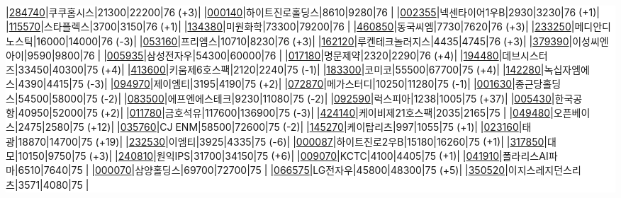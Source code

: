 |[284740](https://finance.daum.net/quotes/A284740)|쿠쿠홈시스|21300|22200|76 (+3)|
|[000140](https://finance.daum.net/quotes/A000140)|하이트진로홀딩스|8610|9280|76 |
|[002355](https://finance.daum.net/quotes/A002355)|넥센타이어1우B|2930|3230|76 (+1)|
|[115570](https://finance.daum.net/quotes/A115570)|스타플렉스|3700|3150|76 (+1)|
|[134380](https://finance.daum.net/quotes/A134380)|미원화학|73300|79200|76 |
|[460850](https://finance.daum.net/quotes/A460850)|동국씨엠|7730|7620|76 (+3)|
|[233250](https://finance.daum.net/quotes/A233250)|메디안디노스틱|16000|14000|76 (-3)|
|[053160](https://finance.daum.net/quotes/A053160)|프리엠스|10710|8230|76 (+3)|
|[162120](https://finance.daum.net/quotes/A162120)|루켄테크놀러지스|4435|4745|76 (+3)|
|[379390](https://finance.daum.net/quotes/A379390)|이성씨엔아이|9590|9800|76 |
|[005935](https://finance.daum.net/quotes/A005935)|삼성전자우|54300|60000|76 |
|[017180](https://finance.daum.net/quotes/A017180)|명문제약|2320|2290|76 (+4)|
|[194480](https://finance.daum.net/quotes/A194480)|데브시스터즈|33450|40300|75 (+4)|
|[413600](https://finance.daum.net/quotes/A413600)|키움제6호스팩|2120|2240|75 (-1)|
|[183300](https://finance.daum.net/quotes/A183300)|코미코|55500|67700|75 (+4)|
|[142280](https://finance.daum.net/quotes/A142280)|녹십자엠에스|4390|4415|75 (-3)|
|[094970](https://finance.daum.net/quotes/A094970)|제이엠티|3195|4190|75 (+2)|
|[072870](https://finance.daum.net/quotes/A072870)|메가스터디|10250|11280|75 (-1)|
|[001630](https://finance.daum.net/quotes/A001630)|종근당홀딩스|54500|58000|75 (-2)|
|[083500](https://finance.daum.net/quotes/A083500)|에프엔에스테크|9230|11080|75 (-2)|
|[092590](https://finance.daum.net/quotes/A092590)|럭스피아|1238|1005|75 (+37)|
|[005430](https://finance.daum.net/quotes/A005430)|한국공항|40950|52000|75 (+2)|
|[011780](https://finance.daum.net/quotes/A011780)|금호석유|117600|136900|75 (-3)|
|[424140](https://finance.daum.net/quotes/A424140)|케이비제21호스팩|2035|2165|75 |
|[049480](https://finance.daum.net/quotes/A049480)|오픈베이스|2475|2580|75 (+12)|
|[035760](https://finance.daum.net/quotes/A035760)|CJ ENM|58500|72600|75 (-2)|
|[145270](https://finance.daum.net/quotes/A145270)|케이탑리츠|997|1055|75 (+1)|
|[023160](https://finance.daum.net/quotes/A023160)|태광|18870|14700|75 (+19)|
|[232530](https://finance.daum.net/quotes/A232530)|이엠티|3925|4335|75 (-6)|
|[000087](https://finance.daum.net/quotes/A000087)|하이트진로2우B|15180|16260|75 (+1)|
|[317850](https://finance.daum.net/quotes/A317850)|대모|10150|9750|75 (+3)|
|[240810](https://finance.daum.net/quotes/A240810)|원익IPS|31700|34150|75 (+6)|
|[009070](https://finance.daum.net/quotes/A009070)|KCTC|4100|4405|75 (+1)|
|[041910](https://finance.daum.net/quotes/A041910)|폴라리스AI파마|6510|7640|75 |
|[000070](https://finance.daum.net/quotes/A000070)|삼양홀딩스|69700|72700|75 |
|[066575](https://finance.daum.net/quotes/A066575)|LG전자우|45800|48300|75 (+5)|
|[350520](https://finance.daum.net/quotes/A350520)|이지스레지던스리츠|3571|4080|75 |